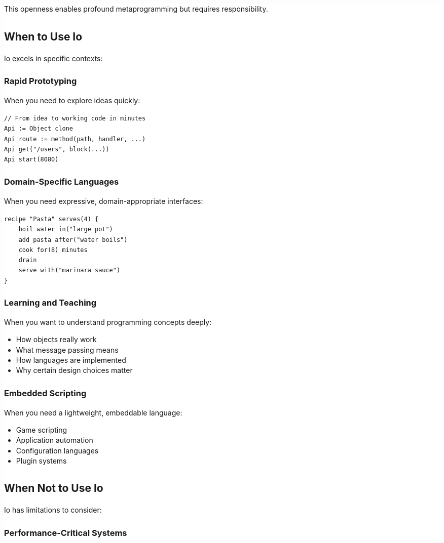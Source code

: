 This openness enables profound metaprogramming but requires responsibility.

## When to Use Io

Io excels in specific contexts:

### Rapid Prototyping

When you need to explore ideas quickly:

```io
// From idea to working code in minutes
Api := Object clone
Api route := method(path, handler, ...)
Api get("/users", block(...))
Api start(8080)
```

### Domain-Specific Languages

When you need expressive, domain-appropriate interfaces:

```io
recipe "Pasta" serves(4) {
    boil water in("large pot")
    add pasta after("water boils")
    cook for(8) minutes
    drain
    serve with("marinara sauce")
}
```

### Learning and Teaching

When you want to understand programming concepts deeply:
- How objects really work
- What message passing means
- How languages are implemented
- Why certain design choices matter

### Embedded Scripting

When you need a lightweight, embeddable language:
- Game scripting
- Application automation
- Configuration languages
- Plugin systems

## When Not to Use Io

Io has limitations to consider:

### Performance-Critical Systems
